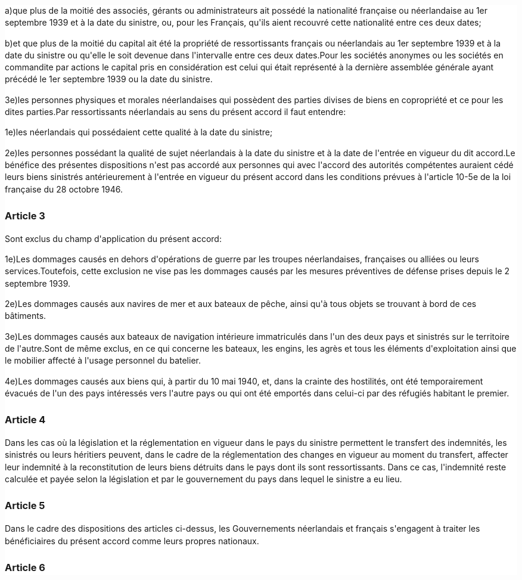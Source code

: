 a)que plus de la moitié des associés, gérants ou administrateurs ait possédé la nationalité française ou néerlandaise au 1er septembre 1939 et à la date du sinistre, ou, pour les Français, qu'ils aient recouvré cette nationalité entre ces deux dates;

b)et que plus de la moitié du capital ait été la propriété de ressortissants français ou néerlandais au 1er septembre 1939 et à la date du sinistre ou qu'elle le soit devenue dans l'intervalle entre ces deux dates.Pour les sociétés anonymes ou les sociétés en commandite par actions le capital pris en considération est celui qui était représenté à la dernière assemblée générale ayant précédé le 1er septembre 1939 ou la date du sinistre.

3e)les personnes physiques et morales néerlandaises qui possèdent des parties divises de biens en copropriété et ce pour les dites parties.Par ressortissants néerlandais au sens du présent accord il faut entendre:

1e)les néerlandais qui possédaient cette qualité à la date du sinistre;

2e)les personnes possédant la qualité de sujet néerlandais à la date du sinistre et à la date de l'entrée en vigueur du dit accord.Le bénéfice des présentes dispositions n'est pas accordé aux personnes qui avec l'accord des autorités compétentes auraient cédé leurs biens sinistrés antérieurement à l'entrée en vigueur du présent accord dans les conditions prévues à l'article 10-5e de la loi française du 28 octobre 1946.

### Article  3  

Sont exclus du champ d'application du présent accord:

1e)Les dommages causés en dehors d'opérations de guerre par les troupes néerlandaises, françaises ou alliées ou leurs services.Toutefois, cette exclusion ne vise pas les dommages causés par les mesures préventives de défense prises depuis le 2 septembre 1939.

2e)Les dommages causés aux navires de mer et aux bateaux de pêche, ainsi qu'à tous objets se trouvant à bord de ces bâtiments.

3e)Les dommages causés aux bateaux de navigation intérieure immatriculés dans l'un des deux pays et sinistrés sur le territoire de l'autre.Sont de même exclus, en ce qui concerne les bateaux, les engins, les agrès et tous les éléments d'exploitation ainsi que le mobilier affecté à l'usage personnel du batelier.

4e)Les dommages causés aux biens qui, à partir du 10 mai 1940, et, dans la crainte des hostilités, ont été temporairement évacués de l'un des pays intéressés vers l'autre pays ou qui ont été emportés dans celui-ci par des réfugiés habitant le premier.

### Article  4  

Dans les cas où la législation et la réglementation en vigueur dans le pays du sinistre permettent le transfert des indemnités, les sinistrés ou leurs héritiers peuvent, dans le cadre de la réglementation des changes en vigueur au moment du transfert, affecter leur indemnité à la reconstitution de leurs biens détruits dans le pays dont ils sont ressortissants. Dans ce cas, l'indemnité reste calculée et payée selon la législation et par le gouvernement du pays dans lequel le sinistre a eu lieu.

### Article  5  

Dans le cadre des dispositions des articles ci-dessus, les Gouvernements néerlandais et français s'engagent à traiter les bénéficiaires du présent accord comme leurs propres nationaux.

### Article  6  
